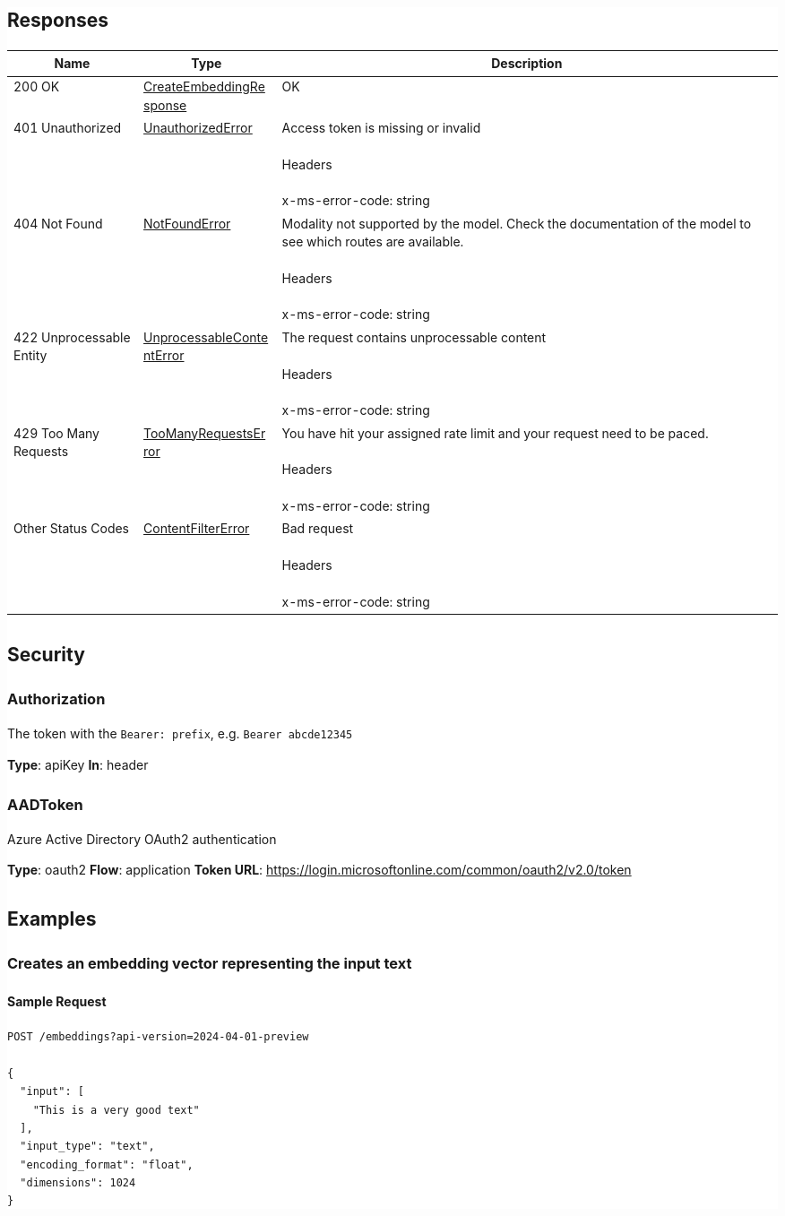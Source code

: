 ## Responses

| Name                     | Type                                                    | Description                                                                                                                                                |
| ------------------------ | ------------------------------------------------------- | ---------------------------------------------------------------------------------------------------------------------------------------------------------- |
| 200 OK                   | [CreateEmbeddingResponse](#createembeddingresponse)     | OK                                                                                                                                                         |
| 401 Unauthorized         | [UnauthorizedError](#unauthorizederror)                 | Access token is missing or invalid<br><br>Headers<br><br>x-ms-error-code: string                                                                           |
| 404 Not Found            | [NotFoundError](#notfounderror)                         | Modality not supported by the model. Check the documentation of the model to see which routes are available.<br><br>Headers<br><br>x-ms-error-code: string |
| 422 Unprocessable Entity | [UnprocessableContentError](#unprocessablecontenterror) | The request contains unprocessable content<br><br>Headers<br><br>x-ms-error-code: string                                                                   |
| 429 Too Many Requests    | [TooManyRequestsError](#toomanyrequestserror)           | You have hit your assigned rate limit and your request need to be paced.<br><br>Headers<br><br>x-ms-error-code: string                                     |
| Other Status Codes       | [ContentFilterError](#contentfiltererror)               | Bad request<br><br>Headers<br><br>x-ms-error-code: string                                                                                                  |

## Security

### Authorization

The token with the `Bearer: prefix`, e.g. `Bearer abcde12345`

**Type**: apiKey
**In**: header

### AADToken

Azure Active Directory OAuth2 authentication

**Type**: oauth2
**Flow**: application
**Token URL**: https://login.microsoftonline.com/common/oauth2/v2.0/token

## Examples

### Creates an embedding vector representing the input text

#### Sample Request

```http
POST /embeddings?api-version=2024-04-01-preview

{
  "input": [
    "This is a very good text"
  ],
  "input_type": "text",
  "encoding_format": "float",
  "dimensions": 1024
}
```
